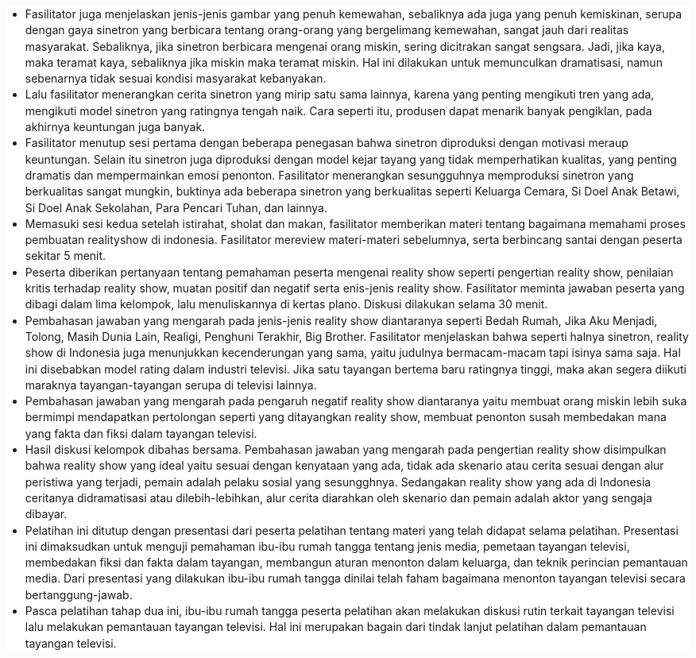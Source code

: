 *	Fasilitator juga menjelaskan jenis-jenis gambar yang penuh kemewahan, sebaliknya ada juga yang penuh kemiskinan, serupa dengan gaya sinetron yang berbicara tentang orang-orang yang bergelimang kemewahan, sangat jauh dari realitas masyarakat. Sebaliknya, jika sinetron berbicara mengenai orang miskin, sering dicitrakan sangat sengsara. Jadi, jika kaya, maka teramat kaya, sebaliknya jika miskin maka teramat miskin. Hal ini dilakukan untuk memunculkan dramatisasi, namun sebenarnya tidak sesuai kondisi masyarakat kebanyakan.
*	Lalu fasilitator menerangkan cerita sinetron yang mirip satu sama lainnya, karena yang penting mengikuti tren yang ada, mengikuti model sinetron yang ratingnya tengah naik. Cara seperti itu, produsen dapat menarik banyak pengiklan, pada akhirnya keuntungan juga banyak.
*	Fasilitator menutup sesi pertama dengan beberapa penegasan bahwa sinetron diproduksi dengan motivasi meraup keuntungan. Selain itu sinetron juga diproduksi dengan model kejar tayang yang tidak memperhatikan kualitas, yang penting dramatis dan mempermainkan emosi penonton. Fasilitator menerangkan sesungguhnya memproduksi sinetron yang berkualitas sangat mungkin, buktinya ada beberapa sinetron yang berkualitas seperti Keluarga Cemara, Si Doel Anak Betawi, Si Doel Anak Sekolahan, Para Pencari Tuhan, dan lainnya.
*	Memasuki sesi kedua setelah istirahat, sholat dan makan, fasilitator memberikan materi tentang bagaimana memahami proses pembuatan realityshow di indonesia. Fasilitator mereview materi-materi sebelumnya, serta berbincang santai dengan peserta sekitar 5 menit.
*	Peserta diberikan pertanyaan tentang pemahaman peserta mengenai reality show seperti pengertian reality show, penilaian kritis terhadap reality show, muatan positif dan negatif serta enis-jenis reality show. Fasilitator meminta jawaban peserta yang dibagi dalam lima kelompok, lalu menuliskannya di kertas plano. Diskusi dilakukan selama 30 menit.
*	Pembahasan jawaban yang mengarah pada jenis-jenis reality show diantaranya seperti Bedah Rumah, Jika Aku Menjadi, Tolong, Masih Dunia Lain, Realigi, Penghuni Terakhir, Big Brother. Fasilitator menjelaskan bahwa seperti halnya sinetron, reality show di Indonesia juga menunjukkan kecenderungan yang sama, yaitu judulnya bermacam-macam tapi isinya sama saja. Hal ini disebabkan model rating dalam industri televisi. Jika satu tayangan bertema baru ratingnya tinggi, maka akan segera diikuti maraknya tayangan-tayangan serupa di televisi lainnya.
*	Pembahasan jawaban yang mengarah pada pengaruh negatif reality show diantaranya yaitu membuat orang miskin lebih suka bermimpi mendapatkan pertolongan seperti yang ditayangkan reality show, membuat penonton susah membedakan mana yang fakta dan fiksi dalam tayangan televisi.
*	Hasil diskusi kelompok dibahas bersama. Pembahasan jawaban yang mengarah pada pengertian reality show disimpulkan bahwa reality show yang ideal yaitu sesuai dengan kenyataan yang ada, tidak ada skenario atau cerita sesuai dengan alur peristiwa yang terjadi, pemain adalah pelaku sosial yang sesungghnya. Sedangakan reality show yang ada di Indonesia ceritanya didramatisasi atau dilebih-lebihkan, alur cerita diarahkan oleh skenario dan pemain adalah aktor yang sengaja dibayar.
*	Pelatihan ini ditutup dengan presentasi dari peserta pelatihan tentang materi yang telah didapat selama pelatihan. Presentasi ini dimaksudkan untuk menguji pemahaman ibu-ibu rumah tangga tentang jenis media, pemetaan tayangan televisi, membedakan fiksi dan fakta dalam tayangan, membangun aturan menonton dalam keluarga, dan teknik perincian pemantauan media. Dari presentasi yang dilakukan ibu-ibu rumah tangga dinilai telah faham bagaimana menonton tayangan televisi secara bertanggung-jawab.
*	Pasca pelatihan tahap dua ini, ibu-ibu rumah tangga peserta pelatihan akan melakukan diskusi rutin terkait tayangan televisi lalu melakukan pemantauan tayangan televisi. Hal ini merupakan bagain dari tindak lanjut pelatihan dalam pemantauan tayangan televisi.
